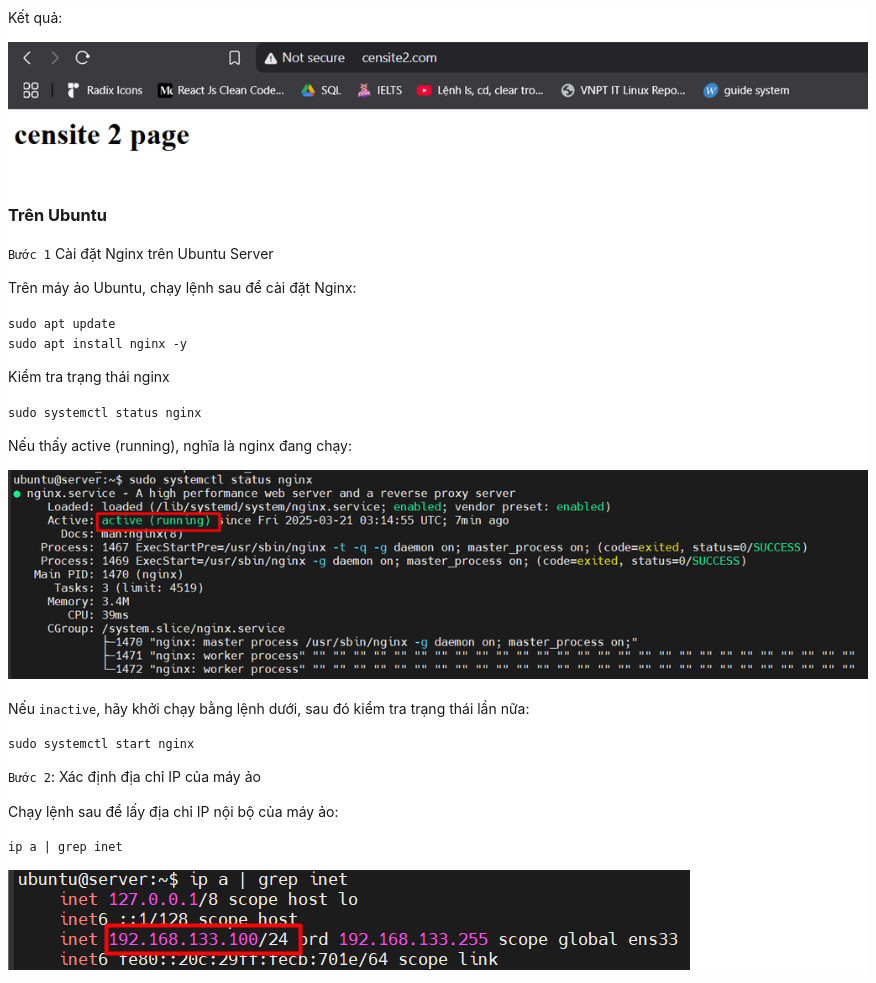 Kết quả:

![test on browser](./images/censite_test.png)

### Trên Ubuntu

`Bước 1` Cài đặt Nginx trên Ubuntu Server

Trên máy ảo Ubuntu, chạy lệnh sau để cài đặt Nginx:

```plaintext
sudo apt update
sudo apt install nginx -y
```

Kiểm tra trạng thái nginx

```plaintext
sudo systemctl status nginx
```

Nếu thấy active (running), nghĩa là nginx đang chạy:

![nginx active](./images/ubuntu-active_running.png)

Nếu `inactive`, hãy khởi chạy bằng lệnh dưới, sau đó kiểm tra trạng thái lần nữa:

```plaintext
sudo systemctl start nginx 
```

`Bước 2`: Xác định địa chỉ IP của máy ảo

Chạy lệnh sau để lấy địa chỉ IP nội bộ của máy ảo:

```plaintext
ip a | grep inet
```

![ubuntu_ip](./images/ubuntu_ip.png)
